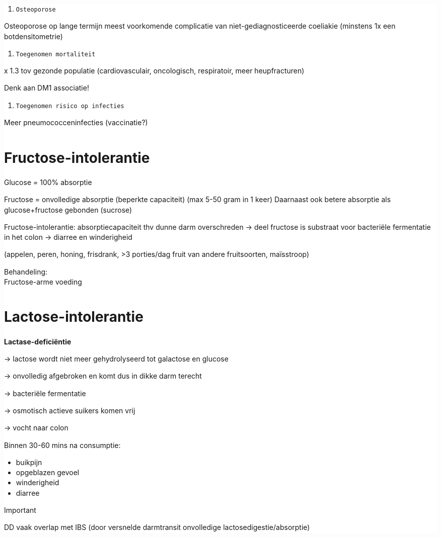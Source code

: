 1. `Osteoporose`

Osteoporose op lange termijn meest voorkomende complicatie van niet-gediagnosticeerde coeliakie (minstens 1x een botdensitometrie)

  

1. `Toegenomen mortaliteit`

x 1.3 tov gezonde populatie (cardiovasculair, oncologisch, respiratoir, meer heupfracturen)

Denk aan DM1 associatie!

  

1. `Toegenomen risico op infecties`

Meer pneumococceninfecties (vaccinatie?)

# Fructose-intolerantie

Glucose = 100% absorptie

Fructose = onvolledige absorptie (beperkte capaciteit) (max 5-50 gram in 1 keer) Daarnaast ook betere absorptie als glucose+fructose gebonden (sucrose)

Fructose-intolerantie: absorptiecapaciteit thv dunne darm overschreden -> deel fructose is substraat voor bacteriële fermentatie in het colon -> diarree en winderigheid

(appelen, peren, honing, frisdrank, >3 porties/dag fruit van andere fruitsoorten, maïsstroop)

Behandeling:  
Fructose-arme voeding  

# Lactose-intolerantie

**Lactase-deficiëntie**

→ lactose wordt niet meer gehydrolyseerd tot galactose en glucose

→ onvolledig afgebroken en komt dus in dikke darm terecht

→ bacteriële fermentatie

→ osmotisch actieve suikers komen vrij

→ vocht naar colon

  

Binnen 30-60 mins na consumptie:

- buikpijn
- opgeblazen gevoel
- winderigheid
- diarree

> [!important]  
> DD vaak overlap met IBS (door versnelde darmtransit onvolledige lactosedigestie/absorptie)  

  